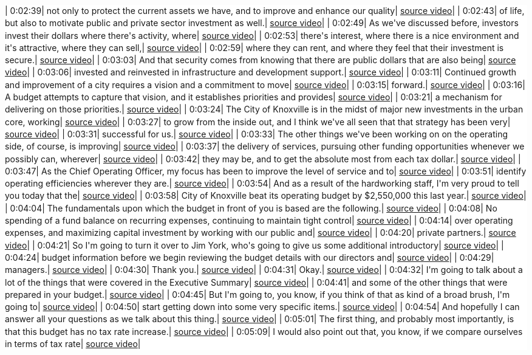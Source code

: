| 0:02:39| not only to protect the current assets we have, and to improve and enhance our quality| [source video](https://archive.org/details/citycouncil150521part1?start=159)|
| 0:02:43| of life, but also to motivate public and private sector investment as well.| [source video](https://archive.org/details/citycouncil150521part1?start=163)|
| 0:02:49| As we've discussed before, investors invest their dollars where there's activity, where| [source video](https://archive.org/details/citycouncil150521part1?start=169)|
| 0:02:53| there's interest, where there is a nice environment and it's attractive, where they can sell,| [source video](https://archive.org/details/citycouncil150521part1?start=173)|
| 0:02:59| where they can rent, and where they feel that their investment is secure.| [source video](https://archive.org/details/citycouncil150521part1?start=179)|
| 0:03:03| And that security comes from knowing that there are public dollars that are also being| [source video](https://archive.org/details/citycouncil150521part1?start=183)|
| 0:03:06| invested and reinvested in infrastructure and development support.| [source video](https://archive.org/details/citycouncil150521part1?start=186)|
| 0:03:11| Continued growth and improvement of a city requires a vision and a commitment to move| [source video](https://archive.org/details/citycouncil150521part1?start=191)|
| 0:03:15| forward.| [source video](https://archive.org/details/citycouncil150521part1?start=195)|
| 0:03:16| A budget attempts to capture that vision, and it establishes priorities and provides| [source video](https://archive.org/details/citycouncil150521part1?start=196)|
| 0:03:21| a mechanism for delivering on those priorities.| [source video](https://archive.org/details/citycouncil150521part1?start=201)|
| 0:03:24| The City of Knoxville is in the midst of major new investments in the urban core, working| [source video](https://archive.org/details/citycouncil150521part1?start=204)|
| 0:03:27| to grow from the inside out, and I think we've all seen that that strategy has been very| [source video](https://archive.org/details/citycouncil150521part1?start=207)|
| 0:03:31| successful for us.| [source video](https://archive.org/details/citycouncil150521part1?start=211)|
| 0:03:33| The other things we've been working on on the operating side, of course, is improving| [source video](https://archive.org/details/citycouncil150521part1?start=213)|
| 0:03:37| the delivery of services, pursuing other funding opportunities whenever we possibly can, wherever| [source video](https://archive.org/details/citycouncil150521part1?start=217)|
| 0:03:42| they may be, and to get the absolute most from each tax dollar.| [source video](https://archive.org/details/citycouncil150521part1?start=222)|
| 0:03:47| As the Chief Operating Officer, my focus has been to improve the level of service and to| [source video](https://archive.org/details/citycouncil150521part1?start=227)|
| 0:03:51| identify operating efficiencies wherever they are.| [source video](https://archive.org/details/citycouncil150521part1?start=231)|
| 0:03:54| And as a result of the hardworking staff, I'm very proud to tell you today that the| [source video](https://archive.org/details/citycouncil150521part1?start=234)|
| 0:03:58| City of Knoxville beat its operating budget by $2,550,000 this last year.| [source video](https://archive.org/details/citycouncil150521part1?start=238)|
| 0:04:04| The fundamentals upon which the budget in front of you is based are the following.| [source video](https://archive.org/details/citycouncil150521part1?start=244)|
| 0:04:08| No spending of a fund balance on recurring expenses, continuing to maintain tight control| [source video](https://archive.org/details/citycouncil150521part1?start=248)|
| 0:04:14| over operating expenses, and maximizing capital investment by working with our public and| [source video](https://archive.org/details/citycouncil150521part1?start=254)|
| 0:04:20| private partners.| [source video](https://archive.org/details/citycouncil150521part1?start=260)|
| 0:04:21| So I'm going to turn it over to Jim York, who's going to give us some additional introductory| [source video](https://archive.org/details/citycouncil150521part1?start=261)|
| 0:04:24| budget information before we begin reviewing the budget details with our directors and| [source video](https://archive.org/details/citycouncil150521part1?start=264)|
| 0:04:29| managers.| [source video](https://archive.org/details/citycouncil150521part1?start=269)|
| 0:04:30| Thank you.| [source video](https://archive.org/details/citycouncil150521part1?start=270)|
| 0:04:31| Okay.| [source video](https://archive.org/details/citycouncil150521part1?start=271)|
| 0:04:32| I'm going to talk about a lot of the things that were covered in the Executive Summary| [source video](https://archive.org/details/citycouncil150521part1?start=272)|
| 0:04:41| and some of the other things that were prepared in your budget.| [source video](https://archive.org/details/citycouncil150521part1?start=281)|
| 0:04:45| But I'm going to, you know, if you think of that as kind of a broad brush, I'm going to| [source video](https://archive.org/details/citycouncil150521part1?start=285)|
| 0:04:50| start getting down into some very specific items.| [source video](https://archive.org/details/citycouncil150521part1?start=290)|
| 0:04:54| And hopefully I can answer all your questions as we talk about this thing.| [source video](https://archive.org/details/citycouncil150521part1?start=294)|
| 0:05:01| The first thing, and probably most importantly, is that this budget has no tax rate increase.| [source video](https://archive.org/details/citycouncil150521part1?start=301)|
| 0:05:09| I would also point out that, you know, if we compare ourselves in terms of tax rate| [source video](https://archive.org/details/citycouncil150521part1?start=309)|